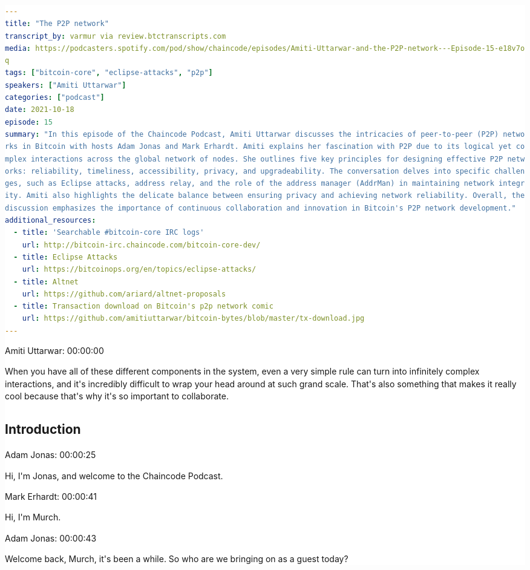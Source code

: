 ```yaml
---
title: "The P2P network"
transcript_by: varmur via review.btctranscripts.com
media: https://podcasters.spotify.com/pod/show/chaincode/episodes/Amiti-Uttarwar-and-the-P2P-network---Episode-15-e18v7oq
tags: ["bitcoin-core", "eclipse-attacks", "p2p"]
speakers: ["Amiti Uttarwar"]
categories: ["podcast"]
date: 2021-10-18
episode: 15
summary: "In this episode of the Chaincode Podcast, Amiti Uttarwar discusses the intricacies of peer-to-peer (P2P) networks in Bitcoin with hosts Adam Jonas and Mark Erhardt. Amiti explains her fascination with P2P due to its logical yet complex interactions across the global network of nodes. She outlines five key principles for designing effective P2P networks: reliability, timeliness, accessibility, privacy, and upgradeability. The conversation delves into specific challenges, such as Eclipse attacks, address relay, and the role of the address manager (AddrMan) in maintaining network integrity. Amiti also highlights the delicate balance between ensuring privacy and achieving network reliability. Overall, the discussion emphasizes the importance of continuous collaboration and innovation in Bitcoin's P2P network development."
additional_resources:
  - title: 'Searchable #bitcoin-core IRC logs'
    url: http://bitcoin-irc.chaincode.com/bitcoin-core-dev/
  - title: Eclipse Attacks
    url: https://bitcoinops.org/en/topics/eclipse-attacks/
  - title: Altnet
    url: https://github.com/ariard/altnet-proposals
  - title: Transaction download on Bitcoin's p2p network comic
    url: https://github.com/amitiuttarwar/bitcoin-bytes/blob/master/tx-download.jpg
---
```

Amiti Uttarwar: 00:00:00

When you have all of these different components in the system, even a very simple rule can turn into infinitely complex interactions, and it's incredibly difficult to wrap your head around at such grand scale.
That's also something that makes it really cool because that's why it's so important to collaborate.

## Introduction

Adam Jonas: 00:00:25

Hi, I'm Jonas, and welcome to the Chaincode Podcast.

Mark Erhardt: 00:00:41

Hi, I'm Murch.

Adam Jonas: 00:00:43

Welcome back, Murch, it's been a while.
So who are we bringing on as a guest today?
